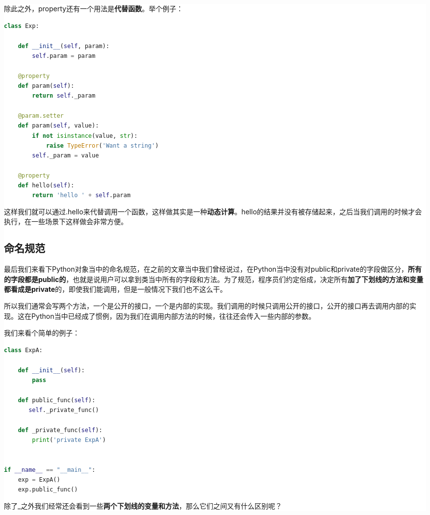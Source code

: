 除此之外，property还有一个用法是**代替函数**。举个例子：

```python
class Exp:

    def __init__(self, param):
        self.param = param

    @property
    def param(self):
        return self._param

    @param.setter
    def param(self, value):
        if not isinstance(value, str):
            raise TypeError('Want a string')
        self._param = value

    @property
    def hello(self):
        return 'hello ' + self.param
```

这样我们就可以通过.hello来代替调用一个函数，这样做其实是一种**动态计算**。hello的结果并没有被存储起来，之后当我们调用的时候才会执行，在一些场景下这样做会非常方便。

## 命名规范

最后我们来看下Python对象当中的命名规范，在之前的文章当中我们曾经说过，在Python当中没有对public和private的字段做区分，**所有的字段都是public的**，也就是说用户可以拿到类当中所有的字段和方法。为了规范，程序员们约定俗成，决定所有**加了下划线的方法和变量都看成是private**的，即使我们能调用，但是一般情况下我们也不这么干。

所以我们通常会写两个方法，一个是公开的接口，一个是内部的实现。我们调用的时候只调用公开的接口，公开的接口再去调用内部的实现。这在Python当中已经成了惯例，因为我们在调用内部方法的时候，往往还会传入一些内部的参数。

我们来看个简单的例子：

```python
class ExpA:

    def __init__(self):
        pass

    def public_func(self):
       self._private_func()

    def _private_func(self):
        print('private ExpA')


if __name__ == "__main__":
    exp = ExpA()
    exp.public_func()
```

除了_之外我们经常还会看到一些**两个下划线的变量和方法**，那么它们之间又有什么区别呢？
